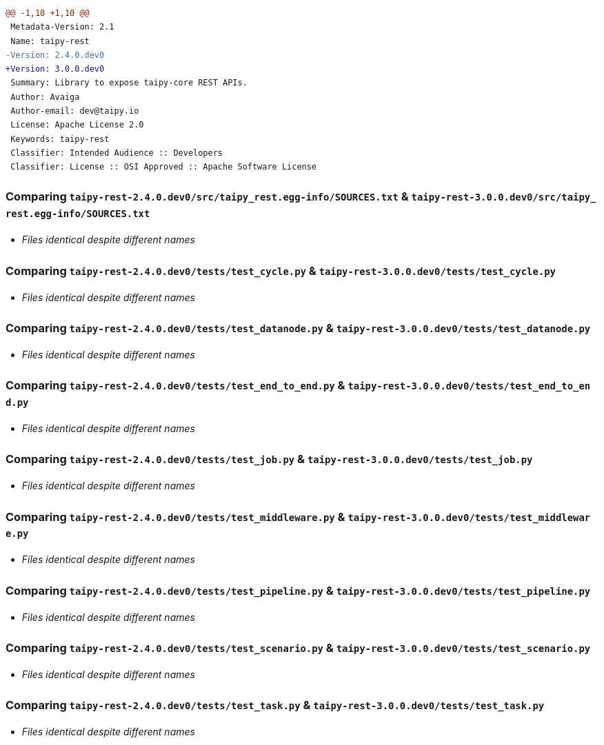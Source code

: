 ```diff
@@ -1,10 +1,10 @@
 Metadata-Version: 2.1
 Name: taipy-rest
-Version: 2.4.0.dev0
+Version: 3.0.0.dev0
 Summary: Library to expose taipy-core REST APIs.
 Author: Avaiga
 Author-email: dev@taipy.io
 License: Apache License 2.0
 Keywords: taipy-rest
 Classifier: Intended Audience :: Developers
 Classifier: License :: OSI Approved :: Apache Software License
```

### Comparing `taipy-rest-2.4.0.dev0/src/taipy_rest.egg-info/SOURCES.txt` & `taipy-rest-3.0.0.dev0/src/taipy_rest.egg-info/SOURCES.txt`

 * *Files identical despite different names*

### Comparing `taipy-rest-2.4.0.dev0/tests/test_cycle.py` & `taipy-rest-3.0.0.dev0/tests/test_cycle.py`

 * *Files identical despite different names*

### Comparing `taipy-rest-2.4.0.dev0/tests/test_datanode.py` & `taipy-rest-3.0.0.dev0/tests/test_datanode.py`

 * *Files identical despite different names*

### Comparing `taipy-rest-2.4.0.dev0/tests/test_end_to_end.py` & `taipy-rest-3.0.0.dev0/tests/test_end_to_end.py`

 * *Files identical despite different names*

### Comparing `taipy-rest-2.4.0.dev0/tests/test_job.py` & `taipy-rest-3.0.0.dev0/tests/test_job.py`

 * *Files identical despite different names*

### Comparing `taipy-rest-2.4.0.dev0/tests/test_middleware.py` & `taipy-rest-3.0.0.dev0/tests/test_middleware.py`

 * *Files identical despite different names*

### Comparing `taipy-rest-2.4.0.dev0/tests/test_pipeline.py` & `taipy-rest-3.0.0.dev0/tests/test_pipeline.py`

 * *Files identical despite different names*

### Comparing `taipy-rest-2.4.0.dev0/tests/test_scenario.py` & `taipy-rest-3.0.0.dev0/tests/test_scenario.py`

 * *Files identical despite different names*

### Comparing `taipy-rest-2.4.0.dev0/tests/test_task.py` & `taipy-rest-3.0.0.dev0/tests/test_task.py`

 * *Files identical despite different names*

